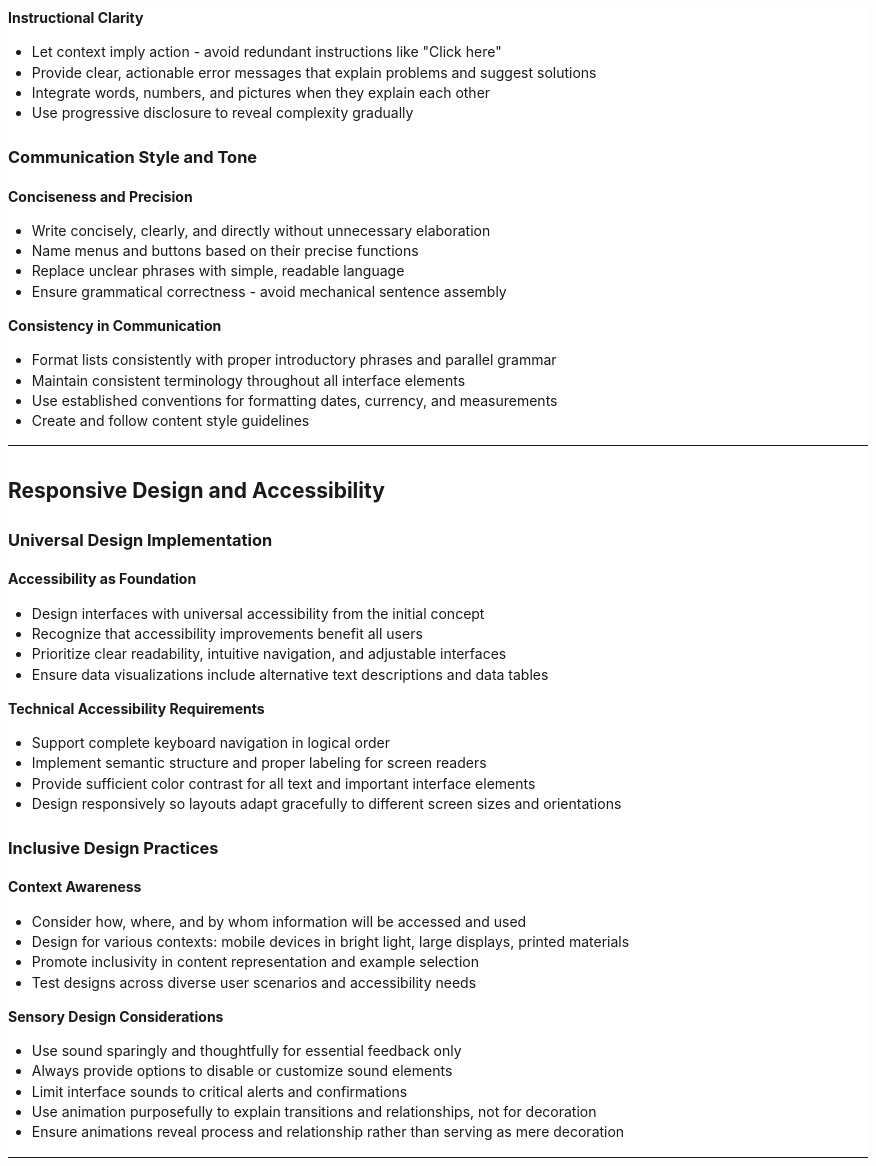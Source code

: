 **Instructional Clarity**

- Let context imply action - avoid redundant instructions like "Click here"
- Provide clear, actionable error messages that explain problems and suggest solutions
- Integrate words, numbers, and pictures when they explain each other
- Use progressive disclosure to reveal complexity gradually

### Communication Style and Tone

**Conciseness and Precision**

- Write concisely, clearly, and directly without unnecessary elaboration
- Name menus and buttons based on their precise functions
- Replace unclear phrases with simple, readable language
- Ensure grammatical correctness - avoid mechanical sentence assembly

**Consistency in Communication**

- Format lists consistently with proper introductory phrases and parallel grammar
- Maintain consistent terminology throughout all interface elements
- Use established conventions for formatting dates, currency, and measurements
- Create and follow content style guidelines

---

## Responsive Design and Accessibility

### Universal Design Implementation

**Accessibility as Foundation**

- Design interfaces with universal accessibility from the initial concept
- Recognize that accessibility improvements benefit all users
- Prioritize clear readability, intuitive navigation, and adjustable interfaces
- Ensure data visualizations include alternative text descriptions and data tables

**Technical Accessibility Requirements**

- Support complete keyboard navigation in logical order
- Implement semantic structure and proper labeling for screen readers
- Provide sufficient color contrast for all text and important interface elements
- Design responsively so layouts adapt gracefully to different screen sizes and orientations

### Inclusive Design Practices

**Context Awareness**

- Consider how, where, and by whom information will be accessed and used
- Design for various contexts: mobile devices in bright light, large displays, printed materials
- Promote inclusivity in content representation and example selection
- Test designs across diverse user scenarios and accessibility needs

**Sensory Design Considerations**

- Use sound sparingly and thoughtfully for essential feedback only
- Always provide options to disable or customize sound elements
- Limit interface sounds to critical alerts and confirmations
- Use animation purposefully to explain transitions and relationships, not for decoration
- Ensure animations reveal process and relationship rather than serving as mere decoration

---